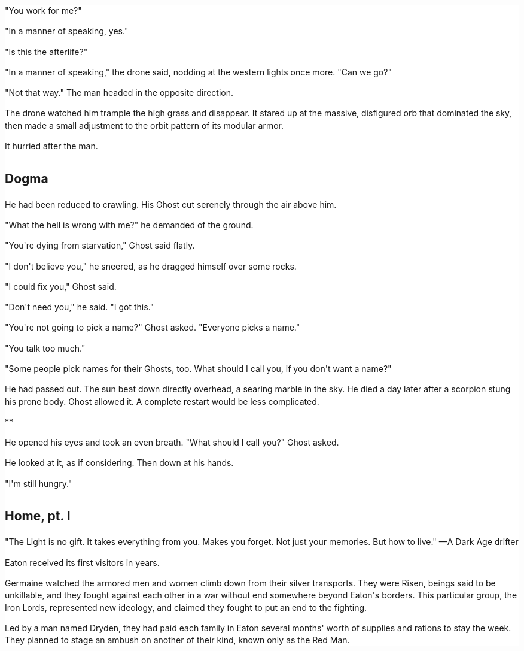 "You work for me?"

"In a manner of speaking, yes."

"Is this the afterlife?"

"In a manner of speaking," the drone said, nodding at the western lights once more. "Can we go?"

"Not that way." The man headed in the opposite direction.

The drone watched him trample the high grass and disappear. It stared up at the massive, disfigured orb that dominated the sky, then made a small adjustment to the orbit pattern of its modular armor.

It hurried after the man.

## Dogma

He had been reduced to crawling. His Ghost cut serenely through the air above him.

"What the hell is wrong with me?" he demanded of the ground.

"You're dying from starvation," Ghost said flatly.

"I don't believe you," he sneered, as he dragged himself over some rocks.

"I could fix you," Ghost said.

"Don't need you," he said. "I got this."

"You're not going to pick a name?" Ghost asked. "Everyone picks a name."

"You talk too much."

"Some people pick names for their Ghosts, too. What should I call you, if you don't want a name?"

He had passed out. The sun beat down directly overhead, a searing marble in the sky. He died a day later after a scorpion stung his prone body. Ghost allowed it. A complete restart would be less complicated.

**

He opened his eyes and took an even breath. "What should I call you?" Ghost asked.

He looked at it, as if considering. Then down at his hands.

"I'm still hungry."

## Home, pt. I

"The Light is no gift. It takes everything from you. Makes you forget. Not just your memories. But how to live." —A Dark Age drifter


Eaton received its first visitors in years.

Germaine watched the armored men and women climb down from their silver transports. They were Risen, beings said to be unkillable, and they fought against each other in a war without end somewhere beyond Eaton's borders. This particular group, the Iron Lords, represented new ideology, and claimed they fought to put an end to the fighting.

Led by a man named Dryden, they had paid each family in Eaton several months' worth of supplies and rations to stay the week. They planned to stage an ambush on another of their kind, known only as the Red Man.
